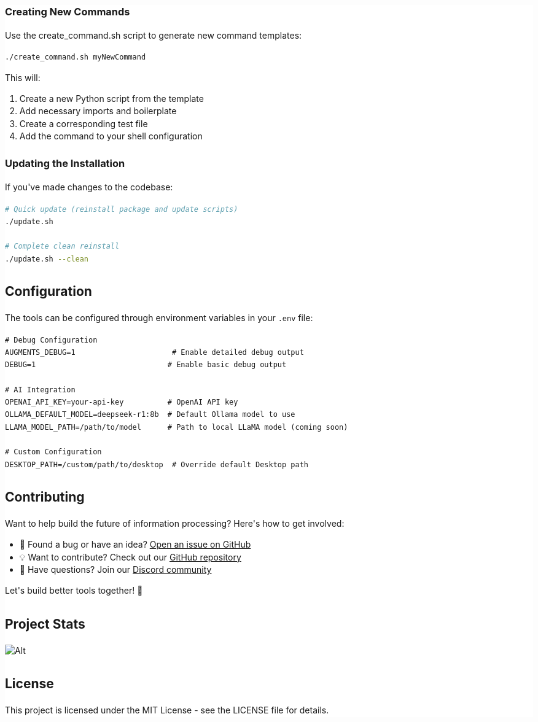 ### Creating New Commands

Use the create_command.sh script to generate new command templates:

```bash
./create_command.sh myNewCommand
```

This will:

1. Create a new Python script from the template
2. Add necessary imports and boilerplate
3. Create a corresponding test file
4. Add the command to your shell configuration

### Updating the Installation

If you've made changes to the codebase:

```bash
# Quick update (reinstall package and update scripts)
./update.sh

# Complete clean reinstall
./update.sh --clean
```

## Configuration

The tools can be configured through environment variables in your `.env` file:

```env
# Debug Configuration
AUGMENTS_DEBUG=1                      # Enable detailed debug output
DEBUG=1                              # Enable basic debug output

# AI Integration
OPENAI_API_KEY=your-api-key          # OpenAI API key
OLLAMA_DEFAULT_MODEL=deepseek-r1:8b  # Default Ollama model to use
LLAMA_MODEL_PATH=/path/to/model      # Path to local LLaMA model (coming soon)

# Custom Configuration
DESKTOP_PATH=/custom/path/to/desktop  # Override default Desktop path
```

## Contributing

Want to help build the future of information processing? Here's how to get involved:

- 🐛 Found a bug or have an idea? [Open an issue on GitHub](https://github.com/username/augments/issues)
- 💡 Want to contribute? Check out our [GitHub repository](https://github.com/username/augments)
- 💬 Have questions? Join our [Discord community](discord-link)

Let's build better tools together! 🚀

## Project Stats

![Alt](https://repobeats.axiom.co/api/embed/e2f150d0f81b44c17467cf623000d83414561716.svg "Repobeats analytics image")

## License

This project is licensed under the MIT License - see the LICENSE file for details.

